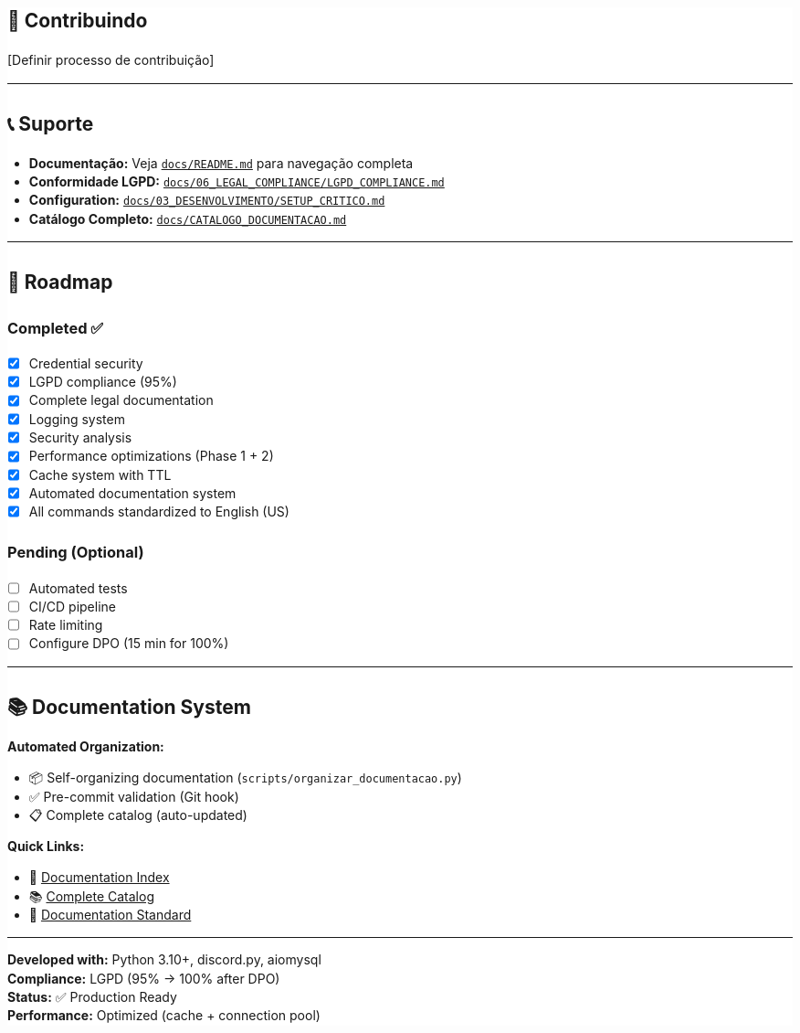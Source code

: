 ## 🤝 Contribuindo

[Definir processo de contribuição]

---

## 📞 Suporte

- **Documentação:** Veja [`docs/README.md`](docs/README.md) para navegação completa
- **Conformidade LGPD:** [`docs/06_LEGAL_COMPLIANCE/LGPD_COMPLIANCE.md`](docs/06_LEGAL_COMPLIANCE/LGPD_COMPLIANCE.md)
- **Configuration:** [`docs/03_DESENVOLVIMENTO/SETUP_CRITICO.md`](docs/03_DESENVOLVIMENTO/SETUP_CRITICO.md)
- **Catálogo Completo:** [`docs/CATALOGO_DOCUMENTACAO.md`](docs/CATALOGO_DOCUMENTACAO.md)

---

## 🎯 Roadmap

### Completed ✅
- [x] Credential security
- [x] LGPD compliance (95%)
- [x] Complete legal documentation
- [x] Logging system
- [x] Security analysis
- [x] Performance optimizations (Phase 1 + 2)
- [x] Cache system with TTL
- [x] Automated documentation system
- [x] All commands standardized to English (US)

### Pending (Optional)
- [ ] Automated tests
- [ ] CI/CD pipeline
- [ ] Rate limiting
- [ ] Configure DPO (15 min for 100%)

---

## 📚 Documentation System

**Automated Organization:**
- 📦 Self-organizing documentation (`scripts/organizar_documentacao.py`)
- ✅ Pre-commit validation (Git hook)
- 📋 Complete catalog (auto-updated)

**Quick Links:**
- 📖 [Documentation Index](docs/README.md)
- 📚 [Complete Catalog](docs/CATALOGO_DOCUMENTACAO.md)
- 📝 [Documentation Standard](docs/PADRAO_DOCUMENTACAO.md)

---

**Developed with:** Python 3.10+, discord.py, aiomysql  
**Compliance:** LGPD (95% → 100% after DPO)  
**Status:** ✅ Production Ready  
**Performance:** Optimized (cache + connection pool)
